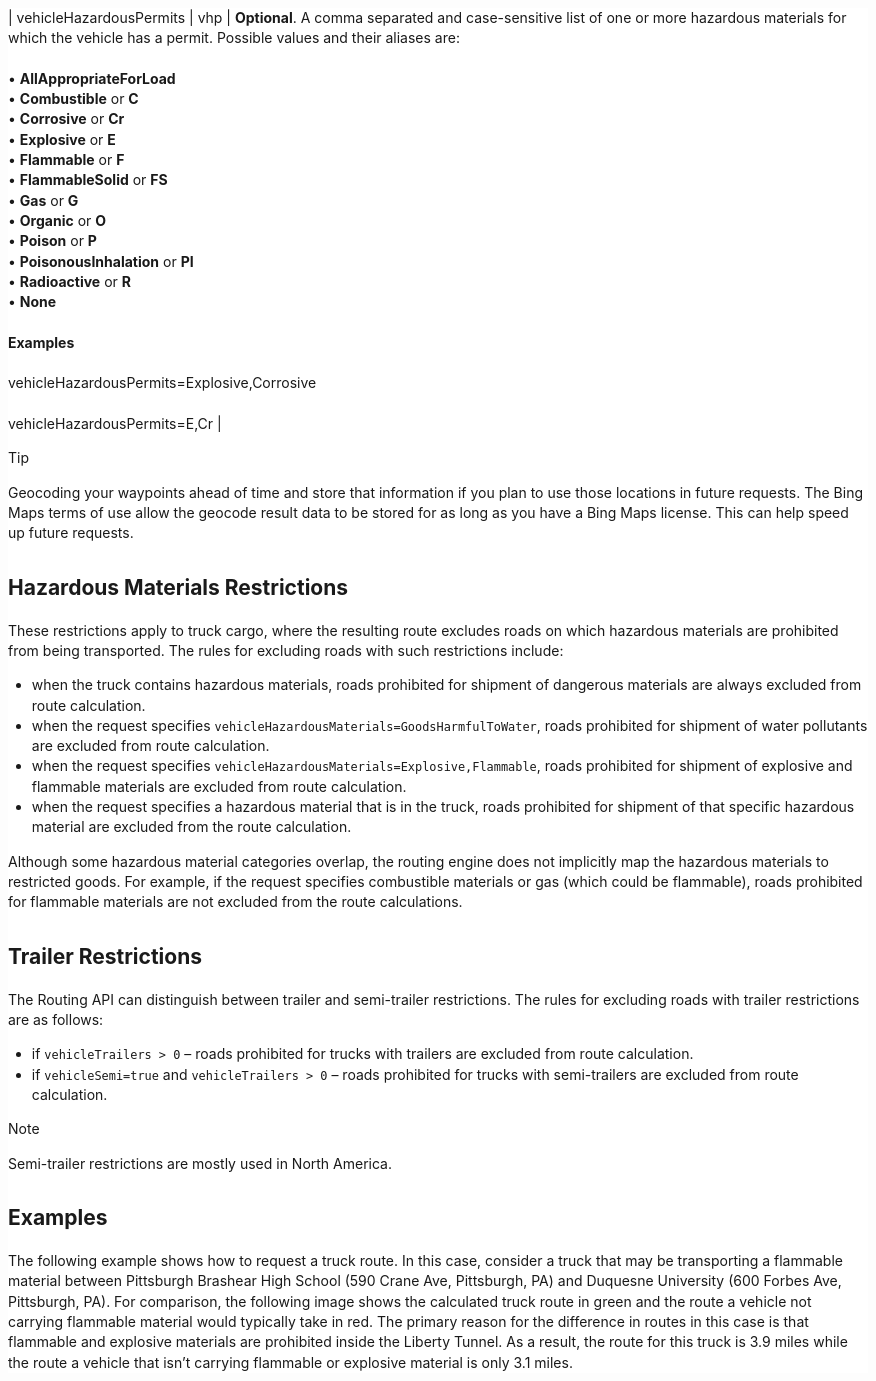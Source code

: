 | vehicleHazardousPermits   | vhp           | **Optional**. A comma separated and case-sensitive list of one or more hazardous materials for which the vehicle has a permit. Possible values and their aliases are:<br/><br/> • **AllAppropriateForLoad**<br/> • **Combustible** or **C**<br/> • **Corrosive** or **Cr**<br/> • **Explosive** or **E**<br/> • **Flammable** or **F**<br/> • **FlammableSolid** or **FS**<br/> • **Gas** or **G**<br/> • **Organic** or **O**<br/> • **Poison** or **P**<br/> • **PoisonousInhalation** or **PI**<br/> • **Radioactive** or **R**<br/> • **None**<br/><br/>**Examples**<br/><br/>vehicleHazardousPermits=Explosive,Corrosive<br/><br/>vehicleHazardousPermits=E,Cr  |

> [!TIP]
> Geocoding your waypoints ahead of time and store that information if you plan to use those locations in future requests. The Bing Maps terms of use allow the geocode result data to be stored for as long as you have a Bing Maps license. This can help speed up future requests. 

## Hazardous Materials Restrictions

These restrictions apply to truck cargo, where the resulting route excludes roads on which hazardous materials are prohibited from being transported. The rules for excluding roads with such restrictions include:

* when the truck contains hazardous materials, roads prohibited for shipment of dangerous materials are always excluded from route calculation.
* when the request specifies `vehicleHazardousMaterials=GoodsHarmfulToWater`, roads prohibited for shipment of water pollutants are excluded from route calculation.
* when the request specifies `vehicleHazardousMaterials=Explosive,Flammable`, roads prohibited for shipment of explosive and flammable materials are excluded from route calculation.
* when the request specifies a hazardous material that is in the truck, roads prohibited for shipment of that specific hazardous material are excluded from the route calculation.

Although some hazardous material categories overlap, the routing engine does not implicitly map the hazardous materials to restricted goods. For example, if the request specifies combustible materials or gas (which could be flammable), roads prohibited for flammable materials are not excluded from the route calculations.

## Trailer Restrictions

The Routing API can distinguish between trailer and semi-trailer restrictions. The rules for excluding roads with trailer restrictions are as follows:

* if `vehicleTrailers > 0` – roads prohibited for trucks with trailers are excluded from route calculation.
* if `vehicleSemi=true` and `vehicleTrailers > 0` – roads prohibited for trucks with semi-trailers are excluded from route calculation.

> [!NOTE]
> Semi-trailer restrictions are mostly used in North America. 

## Examples
The following example shows how to request a truck route. In this case, consider a truck that may be transporting a flammable material between Pittsburgh Brashear High School (590 Crane Ave, Pittsburgh, PA) and Duquesne University (600 Forbes Ave, Pittsburgh, PA). For comparison, the following image shows the calculated truck route in green and the route a vehicle not carrying flammable material would typically take in red. The primary reason for the difference in routes in this case is that flammable and explosive materials are prohibited inside the Liberty Tunnel. As a result, the route for this truck is 3.9 miles while the route a vehicle that isn’t carrying flammable or explosive material is only 3.1 miles.
